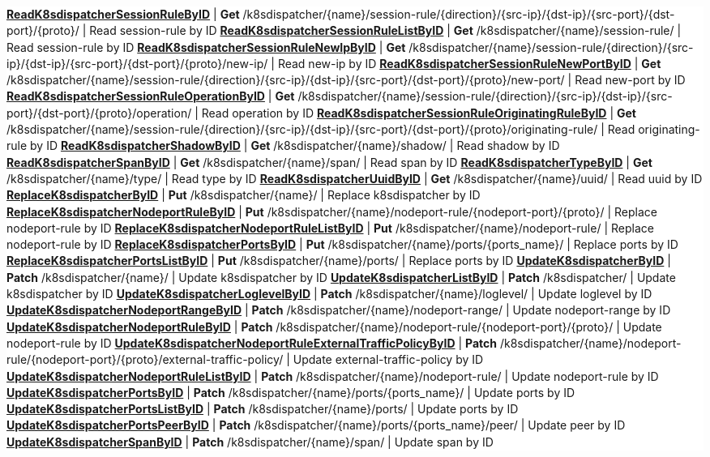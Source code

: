 [**ReadK8sdispatcherSessionRuleByID**](K8sdispatcherApi.md#ReadK8sdispatcherSessionRuleByID) | **Get** /k8sdispatcher/{name}/session-rule/{direction}/{src-ip}/{dst-ip}/{src-port}/{dst-port}/{proto}/ | Read session-rule by ID
[**ReadK8sdispatcherSessionRuleListByID**](K8sdispatcherApi.md#ReadK8sdispatcherSessionRuleListByID) | **Get** /k8sdispatcher/{name}/session-rule/ | Read session-rule by ID
[**ReadK8sdispatcherSessionRuleNewIpByID**](K8sdispatcherApi.md#ReadK8sdispatcherSessionRuleNewIpByID) | **Get** /k8sdispatcher/{name}/session-rule/{direction}/{src-ip}/{dst-ip}/{src-port}/{dst-port}/{proto}/new-ip/ | Read new-ip by ID
[**ReadK8sdispatcherSessionRuleNewPortByID**](K8sdispatcherApi.md#ReadK8sdispatcherSessionRuleNewPortByID) | **Get** /k8sdispatcher/{name}/session-rule/{direction}/{src-ip}/{dst-ip}/{src-port}/{dst-port}/{proto}/new-port/ | Read new-port by ID
[**ReadK8sdispatcherSessionRuleOperationByID**](K8sdispatcherApi.md#ReadK8sdispatcherSessionRuleOperationByID) | **Get** /k8sdispatcher/{name}/session-rule/{direction}/{src-ip}/{dst-ip}/{src-port}/{dst-port}/{proto}/operation/ | Read operation by ID
[**ReadK8sdispatcherSessionRuleOriginatingRuleByID**](K8sdispatcherApi.md#ReadK8sdispatcherSessionRuleOriginatingRuleByID) | **Get** /k8sdispatcher/{name}/session-rule/{direction}/{src-ip}/{dst-ip}/{src-port}/{dst-port}/{proto}/originating-rule/ | Read originating-rule by ID
[**ReadK8sdispatcherShadowByID**](K8sdispatcherApi.md#ReadK8sdispatcherShadowByID) | **Get** /k8sdispatcher/{name}/shadow/ | Read shadow by ID
[**ReadK8sdispatcherSpanByID**](K8sdispatcherApi.md#ReadK8sdispatcherSpanByID) | **Get** /k8sdispatcher/{name}/span/ | Read span by ID
[**ReadK8sdispatcherTypeByID**](K8sdispatcherApi.md#ReadK8sdispatcherTypeByID) | **Get** /k8sdispatcher/{name}/type/ | Read type by ID
[**ReadK8sdispatcherUuidByID**](K8sdispatcherApi.md#ReadK8sdispatcherUuidByID) | **Get** /k8sdispatcher/{name}/uuid/ | Read uuid by ID
[**ReplaceK8sdispatcherByID**](K8sdispatcherApi.md#ReplaceK8sdispatcherByID) | **Put** /k8sdispatcher/{name}/ | Replace k8sdispatcher by ID
[**ReplaceK8sdispatcherNodeportRuleByID**](K8sdispatcherApi.md#ReplaceK8sdispatcherNodeportRuleByID) | **Put** /k8sdispatcher/{name}/nodeport-rule/{nodeport-port}/{proto}/ | Replace nodeport-rule by ID
[**ReplaceK8sdispatcherNodeportRuleListByID**](K8sdispatcherApi.md#ReplaceK8sdispatcherNodeportRuleListByID) | **Put** /k8sdispatcher/{name}/nodeport-rule/ | Replace nodeport-rule by ID
[**ReplaceK8sdispatcherPortsByID**](K8sdispatcherApi.md#ReplaceK8sdispatcherPortsByID) | **Put** /k8sdispatcher/{name}/ports/{ports_name}/ | Replace ports by ID
[**ReplaceK8sdispatcherPortsListByID**](K8sdispatcherApi.md#ReplaceK8sdispatcherPortsListByID) | **Put** /k8sdispatcher/{name}/ports/ | Replace ports by ID
[**UpdateK8sdispatcherByID**](K8sdispatcherApi.md#UpdateK8sdispatcherByID) | **Patch** /k8sdispatcher/{name}/ | Update k8sdispatcher by ID
[**UpdateK8sdispatcherListByID**](K8sdispatcherApi.md#UpdateK8sdispatcherListByID) | **Patch** /k8sdispatcher/ | Update k8sdispatcher by ID
[**UpdateK8sdispatcherLoglevelByID**](K8sdispatcherApi.md#UpdateK8sdispatcherLoglevelByID) | **Patch** /k8sdispatcher/{name}/loglevel/ | Update loglevel by ID
[**UpdateK8sdispatcherNodeportRangeByID**](K8sdispatcherApi.md#UpdateK8sdispatcherNodeportRangeByID) | **Patch** /k8sdispatcher/{name}/nodeport-range/ | Update nodeport-range by ID
[**UpdateK8sdispatcherNodeportRuleByID**](K8sdispatcherApi.md#UpdateK8sdispatcherNodeportRuleByID) | **Patch** /k8sdispatcher/{name}/nodeport-rule/{nodeport-port}/{proto}/ | Update nodeport-rule by ID
[**UpdateK8sdispatcherNodeportRuleExternalTrafficPolicyByID**](K8sdispatcherApi.md#UpdateK8sdispatcherNodeportRuleExternalTrafficPolicyByID) | **Patch** /k8sdispatcher/{name}/nodeport-rule/{nodeport-port}/{proto}/external-traffic-policy/ | Update external-traffic-policy by ID
[**UpdateK8sdispatcherNodeportRuleListByID**](K8sdispatcherApi.md#UpdateK8sdispatcherNodeportRuleListByID) | **Patch** /k8sdispatcher/{name}/nodeport-rule/ | Update nodeport-rule by ID
[**UpdateK8sdispatcherPortsByID**](K8sdispatcherApi.md#UpdateK8sdispatcherPortsByID) | **Patch** /k8sdispatcher/{name}/ports/{ports_name}/ | Update ports by ID
[**UpdateK8sdispatcherPortsListByID**](K8sdispatcherApi.md#UpdateK8sdispatcherPortsListByID) | **Patch** /k8sdispatcher/{name}/ports/ | Update ports by ID
[**UpdateK8sdispatcherPortsPeerByID**](K8sdispatcherApi.md#UpdateK8sdispatcherPortsPeerByID) | **Patch** /k8sdispatcher/{name}/ports/{ports_name}/peer/ | Update peer by ID
[**UpdateK8sdispatcherSpanByID**](K8sdispatcherApi.md#UpdateK8sdispatcherSpanByID) | **Patch** /k8sdispatcher/{name}/span/ | Update span by ID
